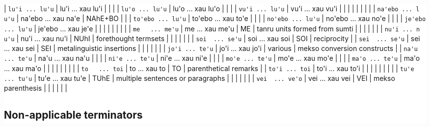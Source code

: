 | `lu'i ... lu'u`   | lu'i ... xau lu'i     |          |                                       |
| `lu'o ... lu'u`   | lu'o ... xau lu'o     |          |                                       |
| `vu'i ... lu'u`   | vu'i ... xau vu'i     |          |                                       |
|                 |                       |          |                                       |
| `na'ebo ... lu'u` | na'ebo ... xau na'e   | NAhE+BO  |                                       |
| `to'ebo ... lu'u` | to'ebo ... xau to'e   |          |                                       |
| `no'ebo ... lu'u` | no'ebo ... xau no'e   |          |                                       |
| `je'ebo ... lu'u` | je'ebo ... xau je'e   |          |                                       |
|                 |                       |          |                                       |
| `me   ... me'u`   | me   ... xau me'u     | ME       | tanru units formed from sumti         |
|                 |                       |          |                                       |
| `nu'i ... nu'u`   | nu'i ... xau nu'i     | NUhI     | forethought termsets                  |
|                 |                       |          |                                       |
| `soi  ... se'u`   | soi  ... xau soi      | SOI      | reciprocity                           |
| `sei  ... se'u`   | sei  ... xau sei      | SEI      | metalinguistic insertions             |
|                 |                       |          |                                       |
| `jo'i ... te'u`   | jo'i ... xau jo'i     | various  | mekso conversion constructs           |
| `na'u ... te'u`   | na'u ... xau na'u     |          |                                       |
| `ni'e ... te'u`   | ni'e ... xau ni'e     |          |                                       |
| `mo'e ... te'u`   | mo'e ... xau mo'e     |          |                                       |
| `ma'o ... te'u`   | ma'o ... xau ma'o     |          |                                       |
|                 |                       |          |                                       |
| `to   ... toi`    | to   ... xau to       | TO       | parenthetical remarks                 |
| `to'i ... toi`    | to'i ... xau to'i     |          |                                       |
|                 |                       |          |                                       |
| `tu'e ... tu'u`   | tu'e ... xau tu'e     | TUhE     | multiple sentences or paragraphs      |
|                 |                       |          |                                       |
| `vei  ... ve'o`   | vei  ... xau vei      | VEI      | mekso parenthesis                     |
|                 |                       |          |                                       |


## Non-applicable terminators
